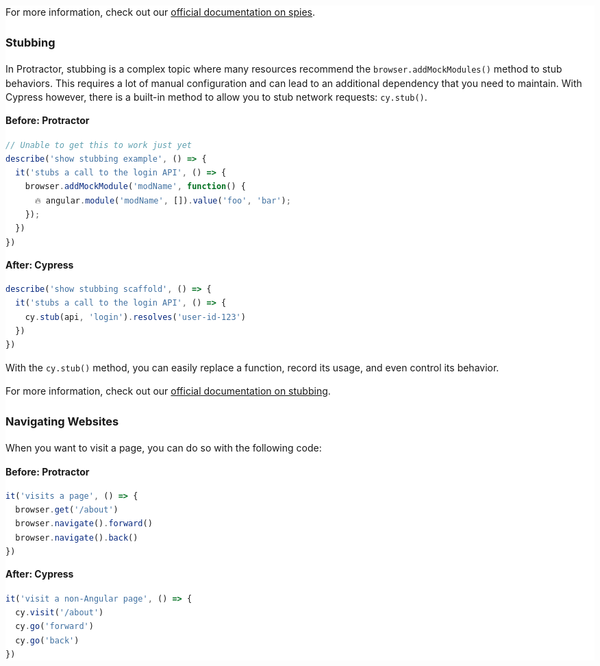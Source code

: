 For more information, check out our [official documentation on spies](https://docs.cypress.io/api/commands/spy.html).

### Stubbing

In Protractor, stubbing is a complex topic where many resources recommend the `browser.addMockModules()` method to stub behaviors. This requires a lot of manual configuration and can lead to an additional dependency that you need to maintain. With Cypress however, there is a built-in method to allow you to stub network requests: `cy.stub()`.

**Before: Protractor**

```js
// Unable to get this to work just yet
describe('show stubbing example', () => {
  it('stubs a call to the login API', () => {
    browser.addMockModule('modName', function() {
      🔥 angular.module('modName', []).value('foo', 'bar');
    });		
  })
})
```

**After: Cypress**

```js
describe('show stubbing scaffold', () => {
  it('stubs a call to the login API', () => {
    cy.stub(api, 'login').resolves('user-id-123')
  })
})
```

With the `cy.stub()` method, you can easily replace a function, record its usage, and even control its behavior.

For more information, check out our [official documentation on stubbing](https://docs.cypress.io/api/commands/stub.html#Syntax).

### Navigating Websites

When you want to visit a page, you can do so with the following code:

**Before: Protractor**

```js
it('visits a page', () => {
  browser.get('/about')
  browser.navigate().forward()
  browser.navigate().back()
})
```

**After: Cypress**

```js
it('visit a non-Angular page', () => {
  cy.visit('/about')
  cy.go('forward')
  cy.go('back')
})
```
